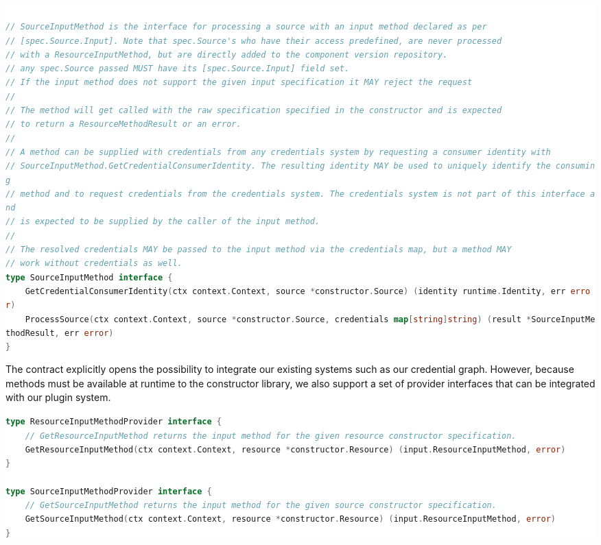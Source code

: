 ```go

// SourceInputMethod is the interface for processing a source with an input method declared as per
// [spec.Source.Input]. Note that spec.Source's who have their access predefined, are never processed
// with a ResourceInputMethod, but are directly added to the component version repository.
// any spec.Source passed MUST have its [spec.Source.Input] field set.
// If the input method does not support the given input specification it MAY reject the request
//
// The method will get called with the raw specification specified in the constructor and is expected
// to return a ResourceMethodResult or an error.
//
// A method can be supplied with credentials from any credentials system by requesting a consumer identity with
// SourceInputMethod.GetCredentialConsumerIdentity. The resulting identity MAY be used to uniquely identify the consuming
// method and to request credentials from the credentials system. The credentials system is not part of this interface and
// is expected to be supplied by the caller of the input method.
//
// The resolved credentials MAY be passed to the input method via the credentials map, but a method MAY
// work without credentials as well.
type SourceInputMethod interface {
    GetCredentialConsumerIdentity(ctx context.Context, source *constructor.Source) (identity runtime.Identity, err error)
    ProcessSource(ctx context.Context, source *constructor.Source, credentials map[string]string) (result *SourceInputMethodResult, err error)
}
```

The contract explicitly opens the possibility to integrate our existing systems such as our credential graph.
However, because methods must be available at runtime to the constructor library, we also support a set of provider
interfaces that can be integrated with our plugin system.

```go
type ResourceInputMethodProvider interface {
    // GetResourceInputMethod returns the input method for the given resource constructor specification.
    GetResourceInputMethod(ctx context.Context, resource *constructor.Resource) (input.ResourceInputMethod, error)
}

type SourceInputMethodProvider interface {
    // GetSourceInputMethod returns the input method for the given source constructor specification.
    GetSourceInputMethod(ctx context.Context, resource *constructor.Resource) (input.ResourceInputMethod, error)
}
```
